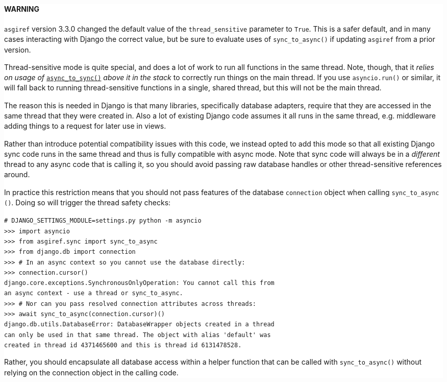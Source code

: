 #### WARNING
`asgiref` version 3.3.0 changed the default value of the
`thread_sensitive` parameter to `True`. This is a safer default, and in
many cases interacting with Django the correct value, but be sure to
evaluate uses of `sync_to_async()` if updating `asgiref` from a prior
version.

Thread-sensitive mode is quite special, and does a lot of work to run all
functions in the same thread. Note, though, that it *relies on usage of*
[`async_to_sync()`](#asgiref.sync.async_to_sync) *above it in the stack* to correctly run things on the
main thread. If you use `asyncio.run()` or similar, it will fall back to
running thread-sensitive functions in a single, shared thread, but this will
not be the main thread.

The reason this is needed in Django is that many libraries, specifically
database adapters, require that they are accessed in the same thread that they
were created in. Also a lot of existing Django code assumes it all runs in the
same thread, e.g. middleware adding things to a request for later use in views.

Rather than introduce potential compatibility issues with this code, we instead
opted to add this mode so that all existing Django sync code runs in the same
thread and thus is fully compatible with async mode. Note that sync code will
always be in a *different* thread to any async code that is calling it, so you
should avoid passing raw database handles or other thread-sensitive references
around.

In practice this restriction means that you should not pass features of the
database `connection` object when calling `sync_to_async()`. Doing so will
trigger the thread safety checks:

```pycon
# DJANGO_SETTINGS_MODULE=settings.py python -m asyncio
>>> import asyncio
>>> from asgiref.sync import sync_to_async
>>> from django.db import connection
>>> # In an async context so you cannot use the database directly:
>>> connection.cursor()
django.core.exceptions.SynchronousOnlyOperation: You cannot call this from
an async context - use a thread or sync_to_async.
>>> # Nor can you pass resolved connection attributes across threads:
>>> await sync_to_async(connection.cursor)()
django.db.utils.DatabaseError: DatabaseWrapper objects created in a thread
can only be used in that same thread. The object with alias 'default' was
created in thread id 4371465600 and this is thread id 6131478528.
```

Rather, you should encapsulate all database access within a helper function
that can be called with `sync_to_async()` without relying on the connection
object in the calling code.

